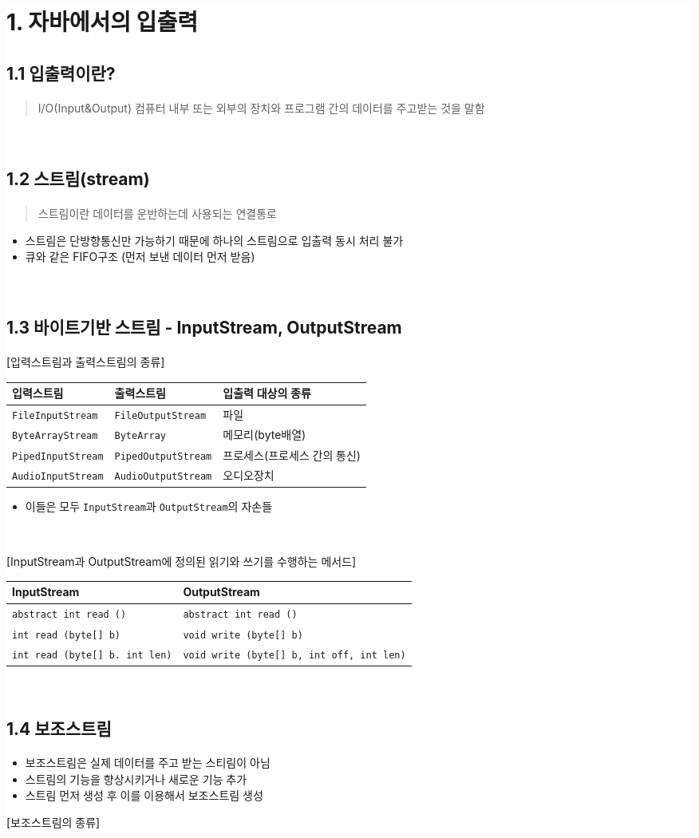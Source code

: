 # 1. 자바에서의 입출력
## 1.1 입출력이란?
> I/O(Input&Output) 컴퓨터 내부 또는 외부의 장치와 프로그램 간의 데이터를 주고받는 것을 말함

<br>

## 1.2 스트림(stream)

> 스트림이란 데이터를 운반하는데 사용되는 연결통로

- 스트림은 단방향통신만 가능하기 때문에 하나의 스트림으로 입출력 동시 처리 불가
- 큐와 같은 FIFO구조 (먼저 보낸 데이터 먼저 받음)

<br>

## 1.3 바이트기반 스트림 - InputStream, OutputStream

[입력스트림과 출력스트림의 종류]

|입력스트림|출력스트림|입출력 대상의 종류
|:--|:--|:--
|`FileInputStream`|`FileOutputStream`|파일
|`ByteArrayStream`|`ByteArray`|메모리(byte배열)
|`PipedInputStream`|`PipedOutputStream`|프로세스(프로세스 간의 통신)
|`AudioInputStream`|`AudioOutputStream`|오디오장치

- 이들은 모두 `InputStream`과 `OutputStream`의 자손들

<br>

[InputStream과 OutputStream에 정의된 읽기와 쓰기를 수행하는 메서드]

|InputStream|OutputStream
|:--|:--
|`abstract int read ()`|`abstract int read ()`
|`int read (byte[] b)`|`void write (byte[] b)`
|`int read (byte[] b. int len)`|`void write (byte[] b, int off, int len)`

<br>


## 1.4 보조스트림
- 보조스트림은 실제 데이터를 주고 받는 스티림이 아님
- 스트림의 기능을 향상시키거나 새로운 기능 추가
- 스트림 먼저 생성 후 이를 이용해서 보조스트림 생성

[보조스트림의 종류]
